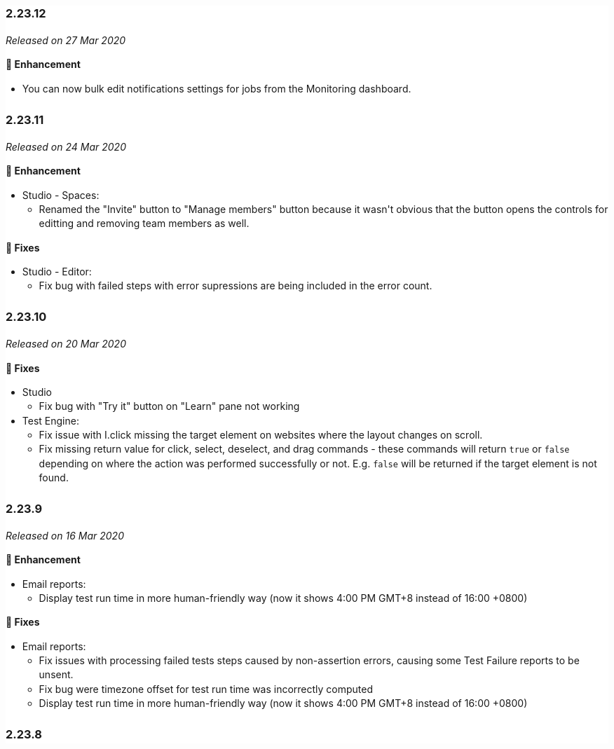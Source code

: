 ### 2.23.12 <a href="#22312" id="22312"></a>

_Released on 27 Mar 2020_

**💪 Enhancement**

* You can now bulk edit notifications settings for jobs from the Monitoring dashboard.

### 2.23.11 <a href="#22311" id="22311"></a>

_Released on 24 Mar 2020_

**💪 Enhancement**

* Studio - Spaces:
  * Renamed the "Invite" button to "Manage members" button because it wasn't obvious that the button opens the controls for editting and removing team members as well.

**🐞 Fixes**

* Studio - Editor:
  * Fix bug with failed steps with error supressions are being included in the error count.

### 2.23.10 <a href="#22310" id="22310"></a>

_Released on 20 Mar 2020_

**🐞 Fixes**

* Studio
  * Fix bug with "Try it" button on "Learn" pane not working
* Test Engine:
  * Fix issue with I.click missing the target element on websites where the layout changes on scroll.
  * Fix missing return value for click, select, deselect, and drag commands - these commands will return `true` or `false` depending on where the action was performed successfully or not. E.g. `false` will be returned if the target element is not found.

### 2.23.9 <a href="#2239" id="2239"></a>

_Released on 16 Mar 2020_

**💪 Enhancement**

* Email reports:
  * Display test run time in more human-friendly way (now it shows 4:00 PM GMT+8 instead of 16:00 +0800)

**🐞 Fixes**

* Email reports:
  * Fix issues with processing failed tests steps caused by non-assertion errors, causing some Test Failure reports to be unsent.
  * Fix bug were timezone offset for test run time was incorrectly computed
  * Display test run time in more human-friendly way (now it shows 4:00 PM GMT+8 instead of 16:00 +0800)

### 2.23.8 <a href="#2238" id="2238"></a>
